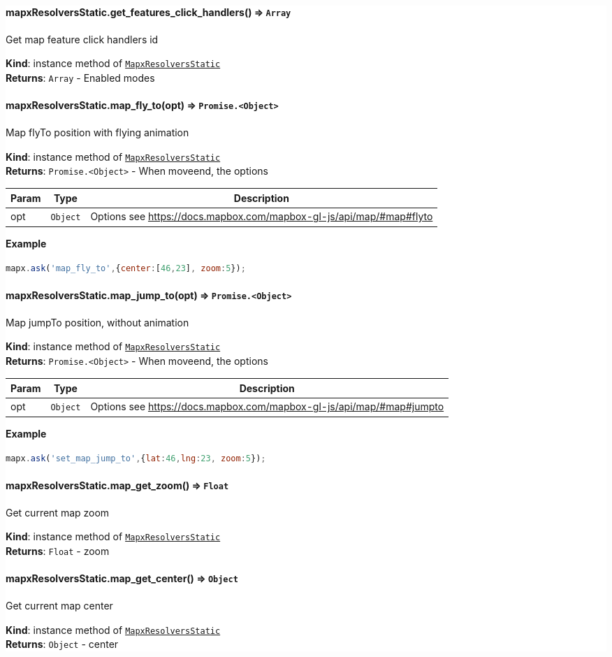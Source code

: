 #### mapxResolversStatic.get\_features\_click\_handlers() ⇒ <code>Array</code>
Get map feature click handlers id

**Kind**: instance method of [<code>MapxResolversStatic</code>](#MapxResolversStatic)  
**Returns**: <code>Array</code> - Enabled modes  
<a name="MapxResolversStatic+map_fly_to"></a>

#### mapxResolversStatic.map\_fly\_to(opt) ⇒ <code>Promise.&lt;Object&gt;</code>
Map flyTo position with flying animation

**Kind**: instance method of [<code>MapxResolversStatic</code>](#MapxResolversStatic)  
**Returns**: <code>Promise.&lt;Object&gt;</code> - When moveend, the options  

| Param | Type | Description |
| --- | --- | --- |
| opt | <code>Object</code> | Options see https://docs.mapbox.com/mapbox-gl-js/api/map/#map#flyto |

**Example**  
```js
mapx.ask('map_fly_to',{center:[46,23], zoom:5});
```
<a name="MapxResolversStatic+map_jump_to"></a>

#### mapxResolversStatic.map\_jump\_to(opt) ⇒ <code>Promise.&lt;Object&gt;</code>
Map jumpTo position, without animation

**Kind**: instance method of [<code>MapxResolversStatic</code>](#MapxResolversStatic)  
**Returns**: <code>Promise.&lt;Object&gt;</code> - When moveend, the options  

| Param | Type | Description |
| --- | --- | --- |
| opt | <code>Object</code> | Options see https://docs.mapbox.com/mapbox-gl-js/api/map/#map#jumpto |

**Example**  
```js
mapx.ask('set_map_jump_to',{lat:46,lng:23, zoom:5});
```
<a name="MapxResolversStatic+map_get_zoom"></a>

#### mapxResolversStatic.map\_get\_zoom() ⇒ <code>Float</code>
Get current map zoom

**Kind**: instance method of [<code>MapxResolversStatic</code>](#MapxResolversStatic)  
**Returns**: <code>Float</code> - zoom  
<a name="MapxResolversStatic+map_get_center"></a>

#### mapxResolversStatic.map\_get\_center() ⇒ <code>Object</code>
Get current map center

**Kind**: instance method of [<code>MapxResolversStatic</code>](#MapxResolversStatic)  
**Returns**: <code>Object</code> - center  
<a name="MapxResolversStatic+map_get_bounds_array"></a>
